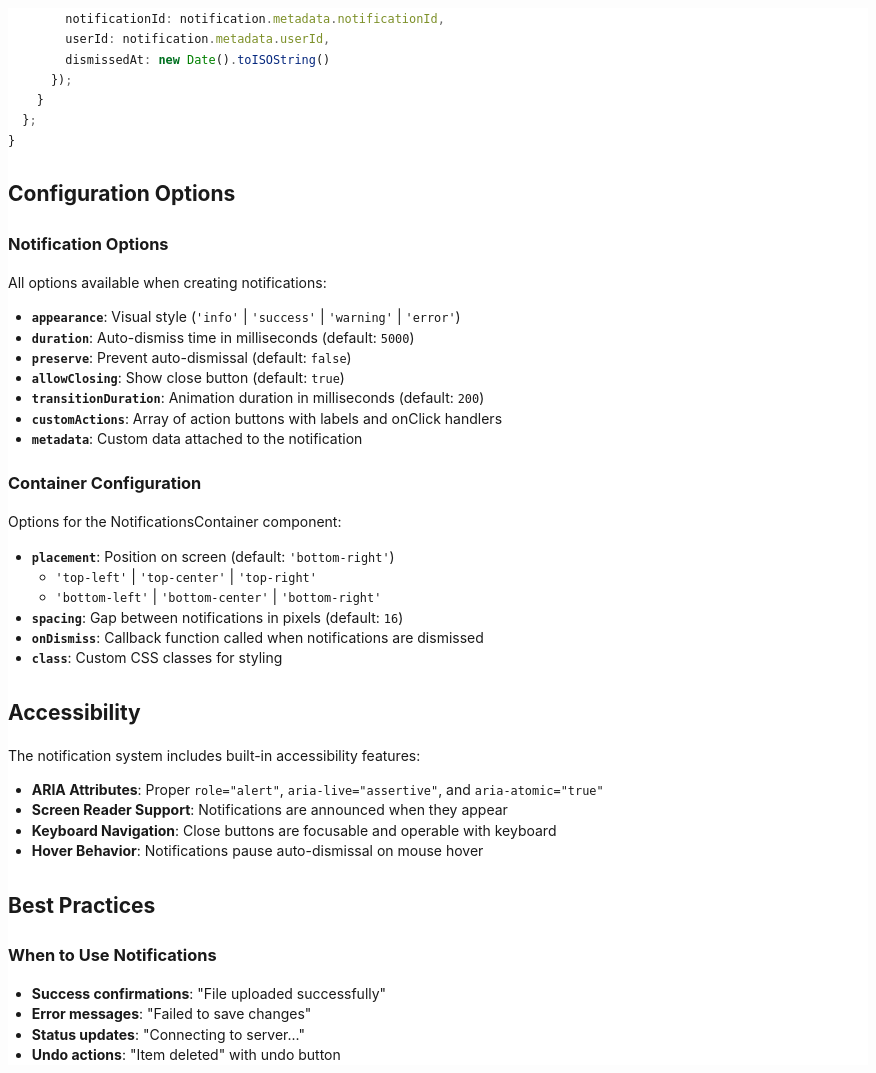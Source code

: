 ```typescript
        notificationId: notification.metadata.notificationId,
        userId: notification.metadata.userId,
        dismissedAt: new Date().toISOString()
      });
    }
  };
}
```

## Configuration Options

### Notification Options

All options available when creating notifications:

- **`appearance`**: Visual style (`'info'` | `'success'` | `'warning'` | `'error'`)
- **`duration`**: Auto-dismiss time in milliseconds (default: `5000`)
- **`preserve`**: Prevent auto-dismissal (default: `false`)
- **`allowClosing`**: Show close button (default: `true`)
- **`transitionDuration`**: Animation duration in milliseconds (default: `200`)
- **`customActions`**: Array of action buttons with labels and onClick handlers
- **`metadata`**: Custom data attached to the notification

### Container Configuration

Options for the NotificationsContainer component:

- **`placement`**: Position on screen (default: `'bottom-right'`)
  - `'top-left'` | `'top-center'` | `'top-right'`
  - `'bottom-left'` | `'bottom-center'` | `'bottom-right'`
- **`spacing`**: Gap between notifications in pixels (default: `16`)
- **`onDismiss`**: Callback function called when notifications are dismissed
- **`class`**: Custom CSS classes for styling

## Accessibility

The notification system includes built-in accessibility features:

- **ARIA Attributes**: Proper `role="alert"`, `aria-live="assertive"`, and `aria-atomic="true"`
- **Screen Reader Support**: Notifications are announced when they appear
- **Keyboard Navigation**: Close buttons are focusable and operable with keyboard
- **Hover Behavior**: Notifications pause auto-dismissal on mouse hover

## Best Practices

### When to Use Notifications

- **Success confirmations**: "File uploaded successfully"
- **Error messages**: "Failed to save changes"
- **Status updates**: "Connecting to server..."
- **Undo actions**: "Item deleted" with undo button
